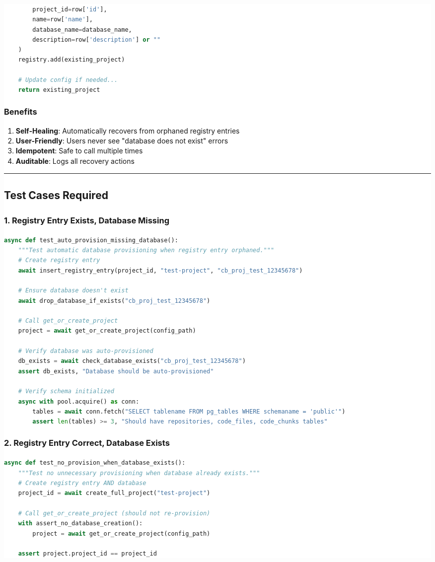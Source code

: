 ```python
        project_id=row['id'],
        name=row['name'],
        database_name=database_name,
        description=row['description'] or ""
    )
    registry.add(existing_project)

    # Update config if needed...
    return existing_project
```

### Benefits
1. **Self-Healing**: Automatically recovers from orphaned registry entries
2. **User-Friendly**: Users never see "database does not exist" errors
3. **Idempotent**: Safe to call multiple times
4. **Auditable**: Logs all recovery actions

---

## Test Cases Required

### 1. Registry Entry Exists, Database Missing
```python
async def test_auto_provision_missing_database():
    """Test automatic database provisioning when registry entry orphaned."""
    # Create registry entry
    await insert_registry_entry(project_id, "test-project", "cb_proj_test_12345678")

    # Ensure database doesn't exist
    await drop_database_if_exists("cb_proj_test_12345678")

    # Call get_or_create_project
    project = await get_or_create_project(config_path)

    # Verify database was auto-provisioned
    db_exists = await check_database_exists("cb_proj_test_12345678")
    assert db_exists, "Database should be auto-provisioned"

    # Verify schema initialized
    async with pool.acquire() as conn:
        tables = await conn.fetch("SELECT tablename FROM pg_tables WHERE schemaname = 'public'")
        assert len(tables) >= 3, "Should have repositories, code_files, code_chunks tables"
```

### 2. Registry Entry Correct, Database Exists
```python
async def test_no_provision_when_database_exists():
    """Test no unnecessary provisioning when database already exists."""
    # Create registry entry AND database
    project_id = await create_full_project("test-project")

    # Call get_or_create_project (should not re-provision)
    with assert_no_database_creation():
        project = await get_or_create_project(config_path)

    assert project.project_id == project_id
```
